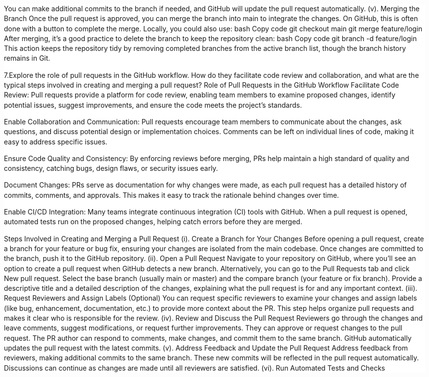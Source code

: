 You can make additional commits to the branch if needed, and GitHub will update the pull request automatically.
(v). Merging the Branch
Once the pull request is approved, you can merge the branch into main to integrate the changes.
On GitHub, this is often done with a button to complete the merge. Locally, you could also use:
bash
Copy code
git checkout main
git merge feature/login
After merging, it’s a good practice to delete the branch to keep the repository clean:
bash
Copy code
git branch -d feature/login
This action keeps the repository tidy by removing completed branches from the active branch list, though the branch history remains in Git.
   

7.Explore the role of pull requests in the GitHub workflow. How do they facilitate code review and collaboration, and what are the typical steps involved in creating and merging a pull request?
Role of Pull Requests in the GitHub Workflow
Facilitate Code Review: Pull requests provide a platform for code review, enabling team members to examine proposed changes, identify potential issues, suggest improvements, and ensure the code meets the project’s standards.

Enable Collaboration and Communication: Pull requests encourage team members to communicate about the changes, ask questions, and discuss potential design or implementation choices. Comments can be left on individual lines of code, making it easy to address specific issues.

Ensure Code Quality and Consistency: By enforcing reviews before merging, PRs help maintain a high standard of quality and consistency, catching bugs, design flaws, or security issues early.

Document Changes: PRs serve as documentation for why changes were made, as each pull request has a detailed history of commits, comments, and approvals. This makes it easy to track the rationale behind changes over time.

Enable CI/CD Integration: Many teams integrate continuous integration (CI) tools with GitHub. When a pull request is opened, automated tests run on the proposed changes, helping catch errors before they are merged.

Steps Involved in Creating and Merging a Pull Request
(i). Create a Branch for Your Changes
Before opening a pull request, create a branch for your feature or bug fix, ensuring your changes are isolated from the main codebase.
Once changes are committed to the branch, push it to the GitHub repository.
(ii). Open a Pull Request
Navigate to your repository on GitHub, where you’ll see an option to create a pull request when GitHub detects a new branch. Alternatively, you can go to the Pull Requests tab and click New pull request.
Select the base branch (usually main or master) and the compare branch (your feature or fix branch).
Provide a descriptive title and a detailed description of the changes, explaining what the pull request is for and any important context.
(iii). Request Reviewers and Assign Labels (Optional)
You can request specific reviewers to examine your changes and assign labels (like bug, enhancement, documentation, etc.) to provide more context about the PR.
This step helps organize pull requests and makes it clear who is responsible for the review.
(iv). Review and Discuss the Pull Request
Reviewers go through the changes and leave comments, suggest modifications, or request further improvements. They can approve or request changes to the pull request.
The PR author can respond to comments, make changes, and commit them to the same branch. GitHub automatically updates the pull request with the latest commits.
(v). Address Feedback and Update the Pull Request
Address feedback from reviewers, making additional commits to the same branch. These new commits will be reflected in the pull request automatically.
Discussions can continue as changes are made until all reviewers are satisfied.
(vi). Run Automated Tests and Checks